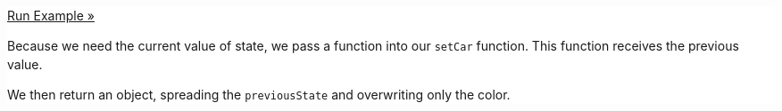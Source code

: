 [Run Example »](https://www.w3schools.com/react/showreact.asp?filename=demo2_react_usestate4)

Because we need the current value of state, we pass a function into our `setCar` function. This function receives the previous value.

We then return an object, spreading the `previousState` and overwriting only the color.
